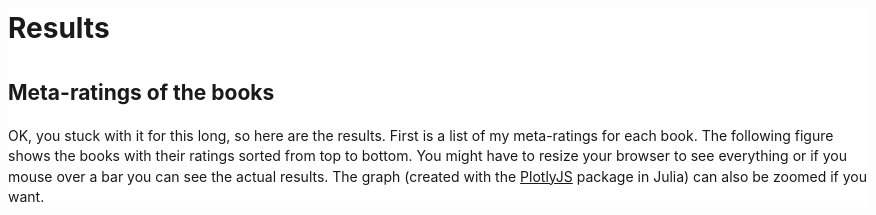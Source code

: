 # Results

## Meta-ratings of the books

OK, you stuck with it for this long, so here are the results. First is
a list of my meta-ratings for each book. The following figure shows
the books with their ratings sorted from top to bottom. You might have
to resize your browser to see everything or if you mouse over a bar
you can see the actual results. The graph (created with the
[PlotlyJS](https://plotly.com/) package in Julia) can also be zoomed
if you want.

<script>
    gd = (function() {
  var WIDTH_IN_PERCENT_OF_PARENT = 100;
  var HEIGHT_IN_PERCENT_OF_PARENT = 60;
  var gd = Plotly.d3.select('article')
    .append('div').attr("id", "9950c71b-b015-40d0-9947-7bad981d410c")
    .style({
      width: WIDTH_IN_PERCENT_OF_PARENT + '%',
      'margin-left': (100 - WIDTH_IN_PERCENT_OF_PARENT) / 2 + '%',
      height: HEIGHT_IN_PERCENT_OF_PARENT + 'vh',
      'margin-top': '-5vh'
    })
    .node();
  var plot_json = {"layout":{"xaxis":{"titlefont":{"color":"rgb(0, 0, 0)","size":18},"tickfont":{"color":"rgb(0, 0, 0)","size":18},"range":[0.0,6.7],"title":"Score","autorange":false},"hovermode":"closest","paper_bgcolor":"rgba(0,0,0,0)","legend":{"bordercolor":"rgba(255, 255, 255, 0)","y":1.0,"bgcolor":"rgba(255, 255, 255, 0)","x":1.0},"margin":{"l":300,"b":55,"pad":4,"r":0,"t":60},"plot_bgcolor":"rgba(0,0,0,0)","yaxis":{"titlefont":{"color":"rgb(0, 0, 0)","size":14},"tickfont":{"color":"rgb(0, 0, 0)","size":14},"title":""},"hoveron":"fills"},"frames":[],"data":[{"showlegend":false,"mode":"markers","x":[0.667023576398617,0.7066369390687983,0.8784213792976873,0.9689651057678028,1.047011104889752,1.0548263912482077,1.239163848376003,1.2619686273966775,1.2809287858434009,1.3177169471503043,1.3381206208329237,1.4178836825015082,1.6079817075938359,1.7343522463795547,1.7533898495229203,1.851352978156463,1.9205990220595446,1.9505983640855993,1.9644271210611408,1.9738701025950842,2.1090191444087543,2.112320251668289,2.1269227380275044,2.2365910953504375,2.2563772953727876,2.283898600815359,2.4002512372172475,2.403113646113362,2.471546312277249,2.816529443322,3.111294391008867,3.4396243180009285,3.4869606506815165,3.9063462808413294,4.117175362799208,4.155481482152582,4.32649250831556,4.494603002144201,4.766071570710673,5.935507766020464,6.3526445728007515],"y":["The Shepherd's Crown","Raising Steam","Snuff","I Shall Wear Midnight","Eric","Wintersmith","The Amazing Maurice and his Educated Rodents","Unseen Academicals","A Hat Full of Sky","The Last Hero","Sourcery","Making Money","The Last Continent","Moving Pictures","Soul Music","The Light Fantastic","The Wee Free Men","Pyramids","Equal Rites","Maskerade","Jingo","Thud!","Carpe Jugulum","Hogfather","The Fifth Elephant","Monstrous Regiment","Witches Abroad","Interesting Times","The Truth","The Colour of Magic","Feet of Clay","Lords and Ladies","Wyrd Sisters","Men at Arms","Mort","Reaper Man","Thief of Time","Going Postal","Guards! Guards!","Night Watch","Small Gods"],"type":"bar","name":"","hoverinfo":"x+text","text":["The Shepherd's Crown","Raising Steam","Snuff","I Shall Wear Midnight","Eric","Wintersmith","The Amazing Maurice and his Educated Rodents","Unseen Academicals","A Hat Full of Sky","The Last Hero","Sourcery","Making Money","The Last Continent","Moving Pictures","Soul Music","The Light Fantastic","The Wee Free Men","Pyramids","Equal Rites","Maskerade","Jingo","Thud!","Carpe Jugulum","Hogfather","The Fifth Elephant","Monstrous Regiment","Witches Abroad","Interesting Times","The Truth","The Colour of Magic","Feet of Clay","Lords and Ladies","Wyrd Sisters","Men at Arms","Mort","Reaper Man","Thief of Time","Going Postal","Guards! Guards!","Night Watch","Small Gods"],"orientation":"h","marker":{"color":"rgb(8, 48, 107)","symbol":"circle","size":9}}]};
  Plotly.newPlot(gd, plot_json);  
  window.onresize = function() {
    Plotly.Plots.resize(gd);
  };
  return gd;
})();
  

[^1]: Formally a *ranking* is just an ordering of a set of items,
[^2]: I didn't say Goodreads' ratings were good. It's often assumed
[^3]: Goodreads rates from 1-5 and my ratings aren't bounded, so they
[^4]: You know what I mean. Don't get weird about this. 
[^5]: But not this one.